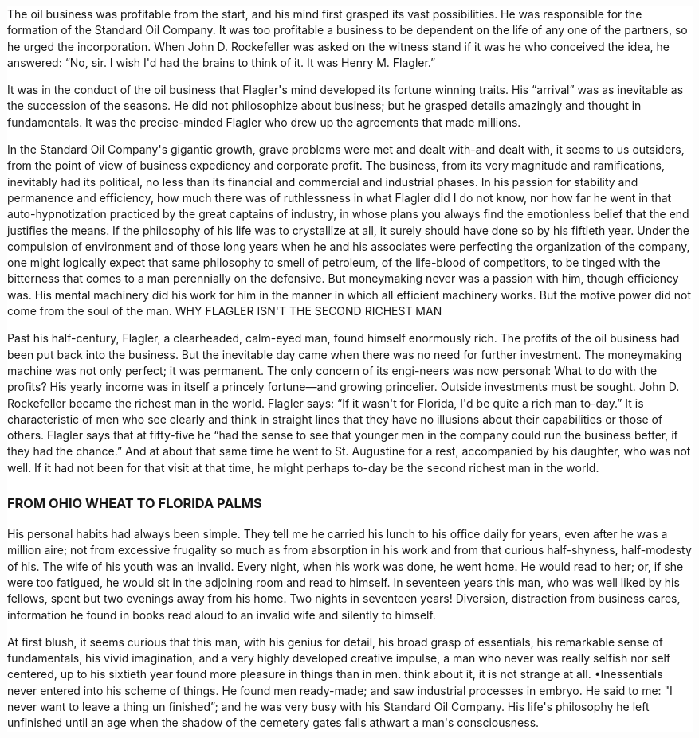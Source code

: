 The oil business was profitable from the start, and his mind first grasped its vast possibilities. He was responsible for the formation of the Standard Oil Company. It was too profitable a business to be dependent on the life of any one of the partners, so he urged the incorporation. When John D. Rockefeller was asked on the witness stand if it was he who conceived the idea, he answered: “No, sir. I wish I'd had the brains to think of it. It was Henry M. Flagler.” 

It was in the conduct of the oil business that Flagler's mind developed its fortune winning traits. His “arrival” was as inevitable as the succession of the seasons. He did not philosophize about business; but he grasped details amazingly and thought in fundamentals. It was the precise-minded Flagler who drew up the agreements that made millions. 

In the Standard Oil Company's gigantic growth, grave problems were met and dealt with-and dealt with, it seems to us outsiders, from the point of view of business expediency and corporate profit. The business, from its very magnitude and ramifications, inevitably had its political, no less than its financial and commercial and industrial phases. In his passion for stability and permanence and efficiency, how much there was of ruthlessness in what Flagler did I do not know, nor how far he went in that auto-hypnotization practiced by the great captains of industry, in whose plans you always find the emotionless belief that the end justifies the means. If the philosophy of his life was to crystallize at all, it surely should have done so by his fiftieth year. Under the compulsion of environment and of those long years when he and his associates were perfecting the organization of the company, one might logically expect that same philosophy to smell of petroleum, of the life-blood of competitors, to be tinged with the bitterness that comes to a man perennially on the defensive. But moneymaking never was a passion with him, though efficiency was. His mental machinery did his work for him in the manner in which all efficient machinery works. But the motive power did not come from the soul of the man. WHY FLAGLER ISN'T THE SECOND RICHEST MAN 

Past his half-century, Flagler, a clearheaded, calm-eyed man, found himself enormously rich. The profits of the oil business had been put back into the business. But the inevitable day came when there was no need for further investment. The moneymaking machine was not only perfect; it was permanent. The only concern of its engi-neers was now personal: What to do with the profits? His yearly income was in itself a princely fortune—and growing princelier. Outside investments must be sought. John D. Rockefeller became the richest man in the world. Flagler says: “If it wasn't for Florida, I'd be quite a rich man to-day.” It is characteristic of men who see clearly and think in straight lines that they have no illusions about their capabilities or those of others. Flagler says that at fifty-five he “had the sense to see that younger men in the company could run the business better, if they had the chance.” And at about that same time he went to St. Augustine for a rest, accompanied by his daughter, who was not well. If it had not been for that visit at that time, he might perhaps to-day be the second richest man in the world. 

### FROM OHIO WHEAT TO FLORIDA PALMS 

His personal habits had always been simple. They tell me he carried his lunch to his office daily for years, even after he was a million aire; not from excessive frugality so much as from absorption in his work and from that curious half-shyness, half-modesty of his. The wife of his youth was an invalid. Every night, when his work was done, he went home. He would read to her; or, if she were too fatigued, he would sit in the adjoining room and read to himself. In seventeen years this man, who was well liked by his fellows, spent but two evenings away from his home. Two nights in seventeen years! Diversion, distraction from business cares, information he found in books read aloud to an invalid wife and silently to himself. 

At first blush, it seems curious that this man, with his genius for detail, his broad grasp of essentials, his remarkable sense of fundamentals, his vivid imagination, and a very highly developed creative impulse, a man who never was really selfish nor self centered, up to his sixtieth year found more pleasure in things than in men. think about it, it is not strange at all. •Inessentials never entered into his scheme of things. He found men ready-made; and saw industrial processes in embryo. He said to me: "I never want to leave a thing un finished”; and he was very busy with his Standard Oil Company. His life's philosophy he left unfinished until an age when the shadow of the cemetery gates falls athwart a man's consciousness. 
